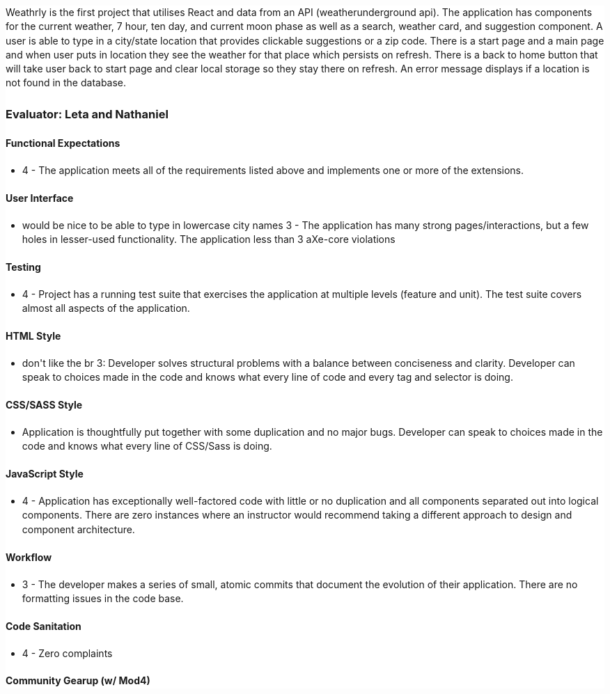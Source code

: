 Weathrly is the first project that utilises React and data from an API (weatherunderground api). The application has components for the current weather, 7 hour, ten day, and current moon phase as well as a search, weather card, and suggestion component. A user is able to type in a city/state location that provides clickable suggestions or a zip code. There is a start page and a main page and when user puts in location they see the weather for that place which persists on refresh. There is a back to home button that will take user back to start page and clear local storage so they stay there on refresh. An error message displays if a location is not found in the database.

### Evaluator: Leta and Nathaniel

#### Functional Expectations

* 4 - The application meets all of the requirements listed above and implements one or more of the extensions.

#### User Interface

* would be nice to be able to type in lowercase city names 3 - The application has many strong pages/interactions, but a few holes in lesser-used functionality. The application less than 3 aXe-core violations

#### Testing

* 4 - Project has a running test suite that exercises the application at multiple levels (feature and unit). The test suite covers almost all aspects of the application.

#### HTML Style 

* don't like the br 3: Developer solves structural problems with a balance between conciseness and clarity. Developer can speak to choices made in the code and knows what every line of code and every tag and selector is doing.

#### CSS/SASS Style

* Application is thoughtfully put together with some duplication and no major bugs. Developer can speak to choices made in the code and knows what every line of CSS/Sass is doing.

#### JavaScript Style

* 4 - Application has exceptionally well-factored code with little or no duplication and all components separated out into logical components. There are zero instances where an instructor would recommend taking a different approach to design and component architecture.

#### Workflow

* 3 - The developer makes a series of small, atomic commits that document the evolution of their application. There are no formatting issues in the code base.

#### Code Sanitation

* 4 - Zero complaints



#### Community Gearup (w/ Mod4)
